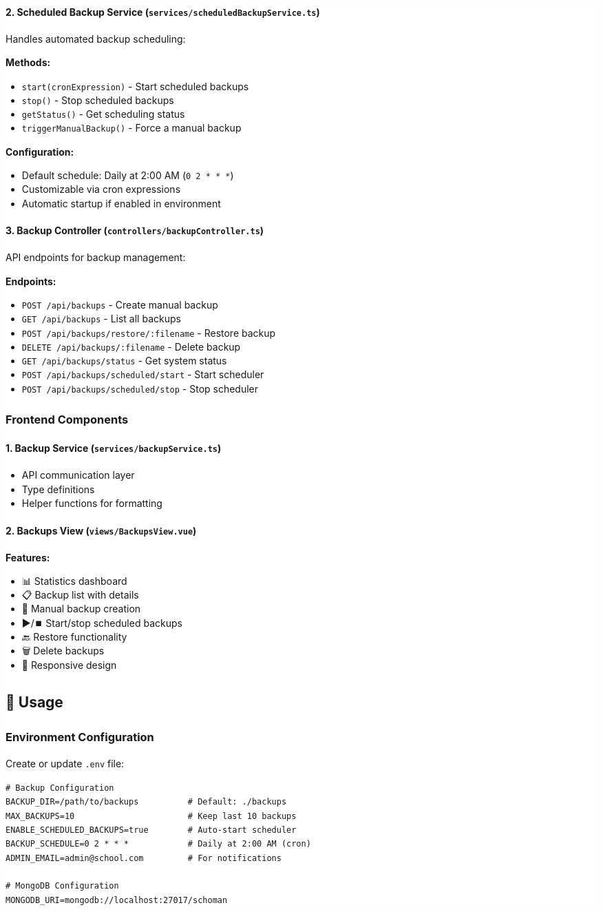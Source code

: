 #### 2. Scheduled Backup Service (`services/scheduledBackupService.ts`)
Handles automated backup scheduling:

**Methods:**
- `start(cronExpression)` - Start scheduled backups
- `stop()` - Stop scheduled backups
- `getStatus()` - Get scheduling status
- `triggerManualBackup()` - Force a manual backup

**Configuration:**
- Default schedule: Daily at 2:00 AM (`0 2 * * *`)
- Customizable via cron expressions
- Automatic startup if enabled in environment

#### 3. Backup Controller (`controllers/backupController.ts`)
API endpoints for backup management:

**Endpoints:**
- `POST /api/backups` - Create manual backup
- `GET /api/backups` - List all backups
- `POST /api/backups/restore/:filename` - Restore backup
- `DELETE /api/backups/:filename` - Delete backup
- `GET /api/backups/status` - Get system status
- `POST /api/backups/scheduled/start` - Start scheduler
- `POST /api/backups/scheduled/stop` - Stop scheduler

### Frontend Components

#### 1. Backup Service (`services/backupService.ts`)
- API communication layer
- Type definitions
- Helper functions for formatting

#### 2. Backups View (`views/BackupsView.vue`)
**Features:**
- 📊 Statistics dashboard
- 📋 Backup list with details
- 🔄 Manual backup creation
- ▶️/⏹️ Start/stop scheduled backups
- 🔙 Restore functionality
- 🗑️ Delete backups
- 📱 Responsive design

## 📖 Usage

### Environment Configuration

Create or update `.env` file:

```env
# Backup Configuration
BACKUP_DIR=/path/to/backups          # Default: ./backups
MAX_BACKUPS=10                       # Keep last 10 backups
ENABLE_SCHEDULED_BACKUPS=true        # Auto-start scheduler
BACKUP_SCHEDULE=0 2 * * *            # Daily at 2:00 AM (cron)
ADMIN_EMAIL=admin@school.com         # For notifications

# MongoDB Configuration
MONGODB_URI=mongodb://localhost:27017/schoman
```
